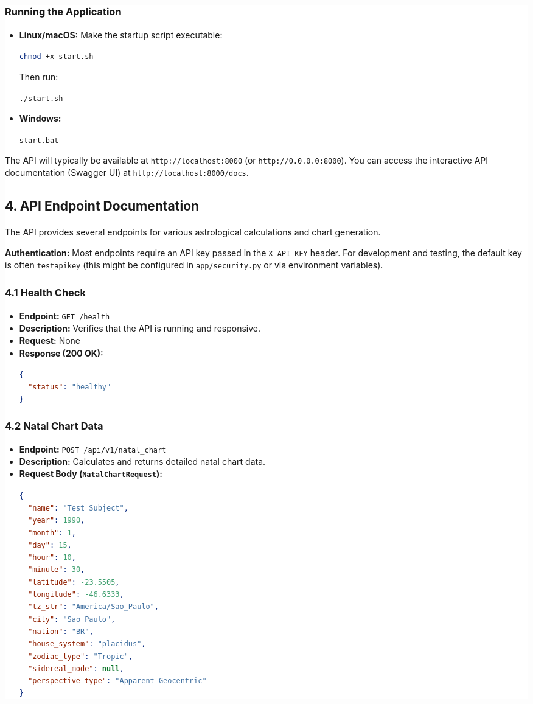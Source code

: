 ### Running the Application

*   **Linux/macOS:**
    Make the startup script executable:
    ```bash
    chmod +x start.sh
    ```
    Then run:
    ```bash
    ./start.sh
    ```

*   **Windows:**
    ```batch
    start.bat
    ```

The API will typically be available at `http://localhost:8000` (or `http://0.0.0.0:8000`).
You can access the interactive API documentation (Swagger UI) at `http://localhost:8000/docs`.

## 4. API Endpoint Documentation

The API provides several endpoints for various astrological calculations and chart generation.

**Authentication:** Most endpoints require an API key passed in the `X-API-KEY` header. For development and testing, the default key is often `testapikey` (this might be configured in `app/security.py` or via environment variables).

### 4.1 Health Check

*   **Endpoint:** `GET /health`
*   **Description:** Verifies that the API is running and responsive.
*   **Request:** None
*   **Response (200 OK):**
    ```json
    {
      "status": "healthy"
    }
    ```

### 4.2 Natal Chart Data

*   **Endpoint:** `POST /api/v1/natal_chart`
*   **Description:** Calculates and returns detailed natal chart data.
*   **Request Body (`NatalChartRequest`):**
    ```json
    {
      "name": "Test Subject",
      "year": 1990,
      "month": 1,
      "day": 15,
      "hour": 10,
      "minute": 30,
      "latitude": -23.5505,
      "longitude": -46.6333,
      "tz_str": "America/Sao_Paulo",
      "city": "Sao Paulo",
      "nation": "BR",
      "house_system": "placidus",
      "zodiac_type": "Tropic",
      "sidereal_mode": null,
      "perspective_type": "Apparent Geocentric"
    }
    ```